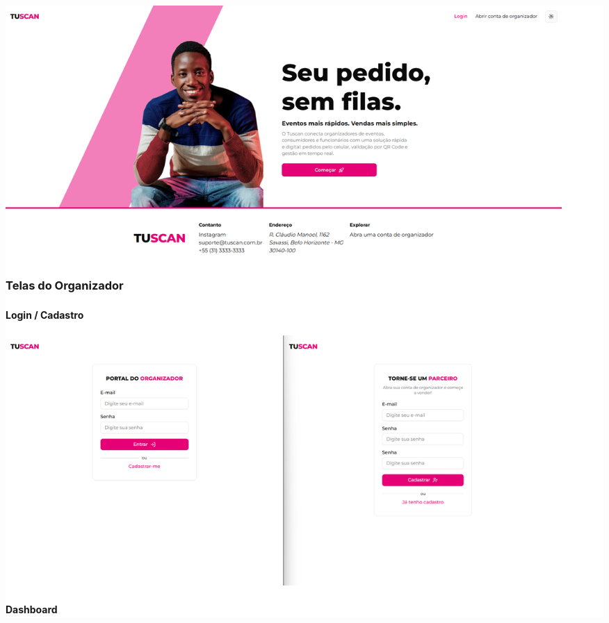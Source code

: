 <img src="./Divulgacao/Video/prints/home.png" width="800">

### Telas do Organizador

#### Login / Cadastro

<img src="./Divulgacao/Video/prints/login-register-organizador.png" width="800">

#### Dashboard
